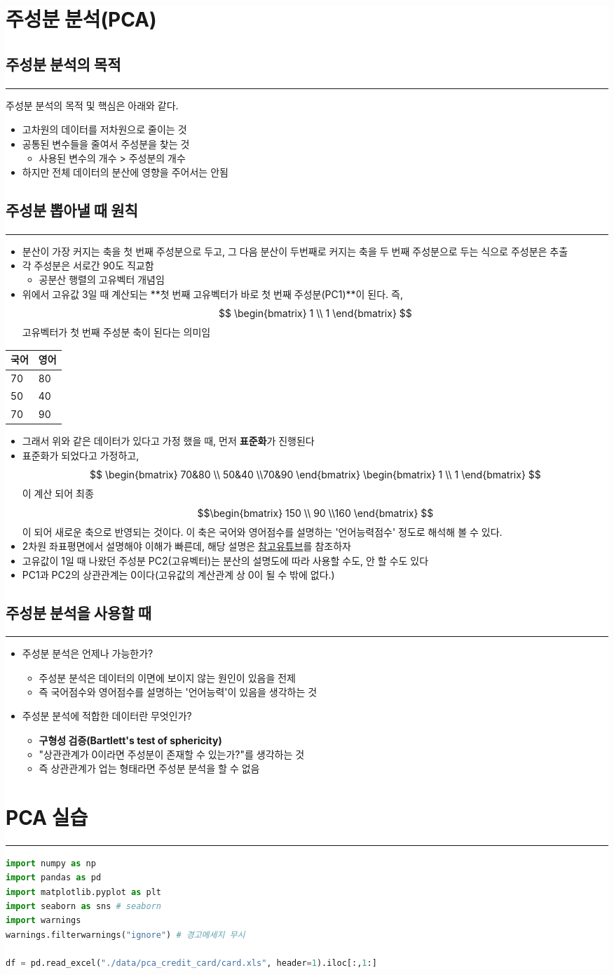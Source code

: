 # 주성분 분석(PCA)

## 주성분 분석의 목적
---
주성분 분석의 목적 및 핵심은 아래와 같다.

- 고차원의 데이터를 저차원으로 줄이는 것
- 공통된 변수들을 줄여서 주성분을 찾는 것
    - 사용된 변수의 개수 > 주성분의 개수
- 하지만 전체 데이터의 분산에 영향을 주어서는 안됨

## 주성분 뽑아낼 때 원칙
---
- 분산이 가장 커지는 축을 첫 번째 주성분으로 두고, 그 다음 분산이 두번째로 커지는 축을 두 번째 주성분으로 두는 식으로 주성분은 추출
- 각 주성분은 서로간 90도 직교함
    - 공분산 행렬의 고유벡터 개념임
- 위에서 고유값 3일 때 계산되는 **첫 번째 고유벡터가 바로 첫 번째 주성분(PC1)**이 된다. 즉, $$ \begin{bmatrix} 1  \\ 1  \end{bmatrix} $$ 고유벡터가 첫 번째 주성분 축이 된다는 의미임

| 국어  | 영어  |
|---|---|
|  70 | 80  |
|  50 | 40  |
|  70 | 90  |
- 그래서 위와 같은 데이터가 있다고 가정 했을 때, 먼저 **표준화**가 진행된다
- 표준화가 되었다고 가정하고, $$ \begin{bmatrix} 70&80  \\ 50&40 \\70&90  \end{bmatrix}  \begin{bmatrix} 1  \\ 1  \end{bmatrix} $$ 이 계산 되어 최종  $$\begin{bmatrix} 150  \\ 90 \\160 \end{bmatrix} $$이 되어 새로운 축으로 반영되는 것이다. 이 축은 국어와 영어점수를 설명하는 '언어능력점수' 정도로 해석해 볼 수 있다.
- 2차원 좌표평면에서 설명해야 이해가 빠른데, 해당 설명은 [참고유튜브](https://www.youtube.com/watch?v=9kC7ABp4qPs&list=PLalb9l0_6WAqC_ytofaE-Q4SPsqgT3EmJ&index=5)를 참조하자
- 고유값이 1일 때 나왔던 주성분 PC2(고유벡터)는 분산의 설명도에 따라 사용할 수도, 안 할 수도 있다
- PC1과 PC2의 상관관계는 0이다(고유값의 계산관계 상 0이 될 수 밖에 없다.)

## 주성분 분석을 사용할 때
---

- 주성분 분석은 언제나 가능한가?
    - 주성분 분석은 데이터의 이면에 보이지 않는 원인이 있음을 전제
    - 즉 국어점수와 영어점수를 설명하는 '언어능력'이 있음을 생각하는 것

- 주성분 분석에 적합한 데이터란 무엇인가?
    - **구형성 검증(Bartlett's test of sphericity)**
    - "상관관계가 0이라면 주성분이 존재할 수 있는가?"를 생각하는 것
    - 즉 상관관계가 업는 형태라면 주성분 분석을 할 수 없음

# PCA 실습
---
```python
import numpy as np
import pandas as pd
import matplotlib.pyplot as plt
import seaborn as sns # seaborn
import warnings
warnings.filterwarnings("ignore") # 경고메세지 무시

df = pd.read_excel("./data/pca_credit_card/card.xls", header=1).iloc[:,1:]
```
